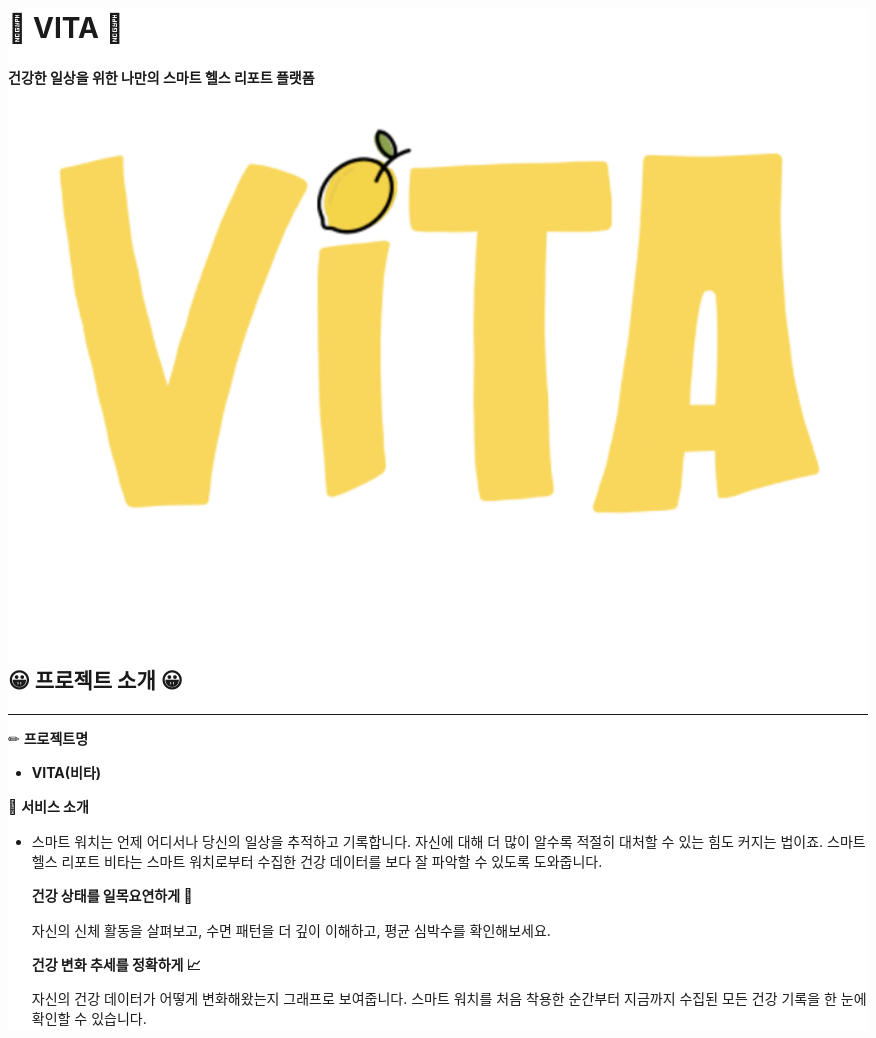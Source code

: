 # 🍋 VITA 🍋

**건강한 일상을 위한 나만의 스마트 헬스 리포트 플랫폼**

![Untitled](/img/비타로고.png)

<br />
<br />
<br />
<br />

## 😀 프로젝트 소개 😀

---

✏ **프로젝트명**

- **VITA(비타)**

💖 **서비스 소개**

- 스마트 워치는 언제 어디서나 당신의 일상을 추적하고 기록합니다. 자신에 대해 더 많이 알수록 적절히 대처할 수 있는 힘도 커지는 법이죠. 스마트 헬스 리포트 비타는 스마트 워치로부터 수집한 건강 데이터를 보다 잘 파악할 수 있도록 도와줍니다.
    
    
    **건강 상태를 일목요연하게 👀**
    
    자신의 신체 활동을 살펴보고, 수면 패턴을 더 깊이 이해하고, 평균 심박수를 확인해보세요.
    
    **건강 변화 추세를 정확하게 📈**
    
    자신의 건강 데이터가 어떻게 변화해왔는지 그래프로 보여줍니다. 스마트 워치를 처음 착용한 순간부터 지금까지 수집된 모든 건강 기록을 한 눈에 확인할 수 있습니다.
    